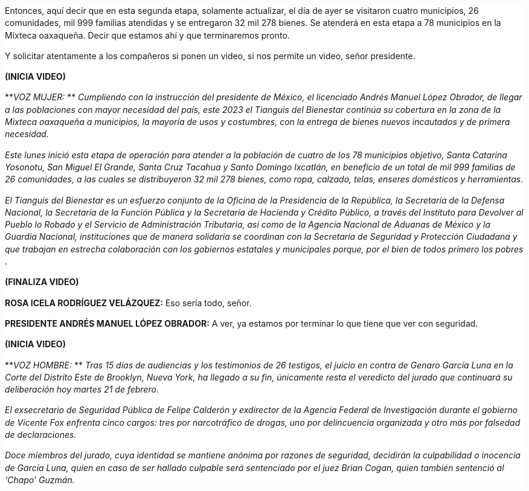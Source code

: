 Entonces, aquí decir que en esta segunda etapa, solamente actualizar, el día
de ayer se visitaron cuatro municipios, 26 comunidades, mil 999 familias
atendidas y se entregaron 32 mil 278 bienes. Se atenderá en esta etapa a 78
municipios en la Mixteca oaxaqueña. Decir que estamos ahí y que terminaremos
pronto.

Y solicitar atentamente a los compañeros si ponen un video, si nos permite un
video, señor presidente.

**(INICIA VIDEO)**

**_VOZ MUJER:_ ** _Cumpliendo con la instrucción del presidente de México, el
licenciado Andrés Manuel López Obrador, de llegar a las poblaciones con mayor
necesidad del país, este 2023 el Tianguis del Bienestar continúa su cobertura
en la zona de la Mixteca oaxaqueña a municipios, la mayoría de usos y
costumbres, con la entrega de bienes nuevos incautados y de primera
necesidad._

_Este lunes inició esta etapa de operación para atender a la población de
cuatro de los 78 municipios objetivo, Santa Catarina Yosonotu, San Miguel El
Grande, Santa Cruz Tacahua y Santo Domingo Ixcatlán, en beneficio de un total
de mil 999 familias de 26 comunidades, a las cuales se distribuyeron 32 mil
278 bienes, como ropa, calzado, telas, enseres domésticos y herramientas._

_El Tianguis del Bienestar es un esfuerzo conjunto de la Oficina de la
Presidencia de la República, la Secretaría de la Defensa Nacional, la
Secretaría de la Función Pública y la Secretaría de Hacienda y Crédito
Público, a través del Instituto para Devolver al Pueblo lo Robado y el
Servicio de Administración Tributaria, así como de la Agencia Nacional de
Aduanas de México y la Guardia Nacional, instituciones que de manera solidaria
se coordinan con la Secretaría de Seguridad y Protección Ciudadana y que
trabajan en estrecha colaboración con los gobiernos estatales y municipales
porque, por el bien de todos primero los pobres_ .

**(FINALIZA VIDEO)**

**ROSA ICELA RODRÍGUEZ VELÁZQUEZ:** Eso sería todo, señor.

**PRESIDENTE ANDRÉS MANUEL LÓPEZ OBRADOR:** A ver, ya estamos por terminar lo
que tiene que ver con seguridad.

**(INICIA VIDEO)**

**_VOZ HOMBRE:_ ** _Tras 15 días de audiencias y los testimonios de 26
testigos, el juicio en contra de Genaro García Luna en la Corte del Distrito
Este de Brooklyn, Nueva York, ha llegado a su fin, únicamente resta el
veredicto del jurado que continuará su deliberación hoy martes 21 de febrero._

_El exsecretario de Seguridad Pública de Felipe Calderón y exdirector de la
Agencia Federal de Investigación durante el gobierno de Vicente Fox enfrenta
cinco cargos: tres por narcotráfico de drogas, uno por delincuencia organizada
y otro más por falsedad de declaraciones._

_Doce miembros del jurado, cuya identidad se mantiene anónima por razones de
seguridad, decidirán la culpabilidad o inocencia de García Luna, quien en caso
de ser hallado culpable será sentenciado por el juez Brian Cogan, quien
también sentenció al ‘Chapo’ Guzmán._
